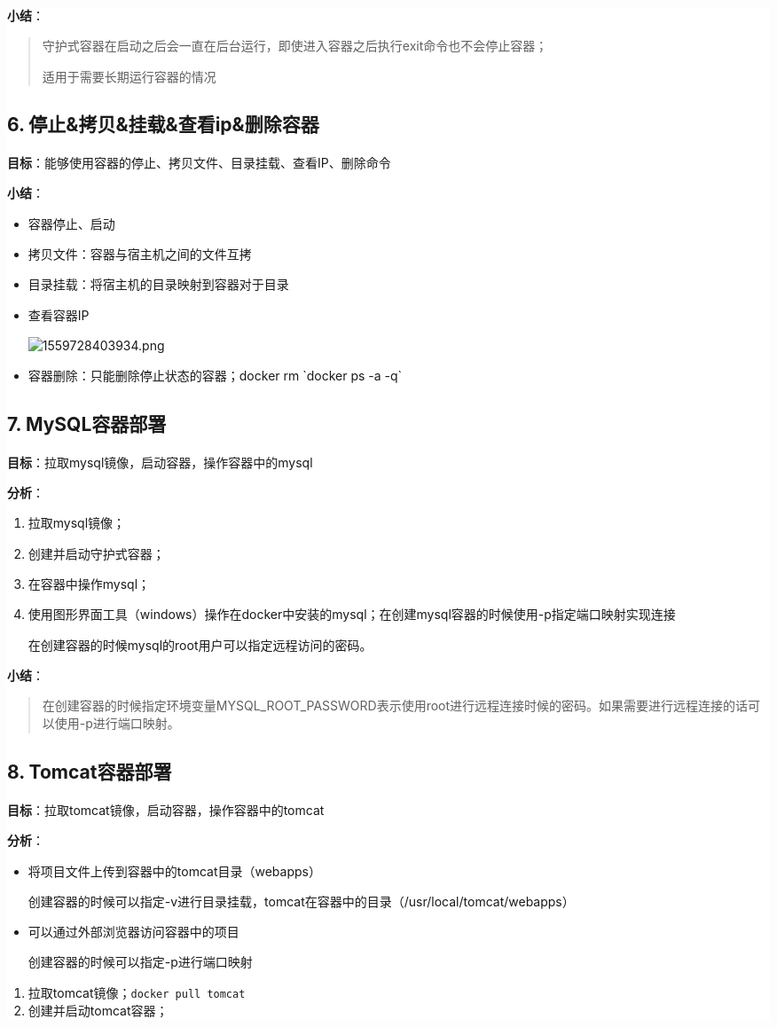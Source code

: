 **小结**：

> 守护式容器在启动之后会一直在后台运行，即使进入容器之后执行exit命令也不会停止容器；
>
> 适用于需要长期运行容器的情况

## 6. 停止&拷贝&挂载&查看ip&删除容器

**目标**：能够使用容器的停止、拷贝文件、目录挂载、查看IP、删除命令

**小结**：

- 容器停止、启动

- 拷贝文件：容器与宿主机之间的文件互拷

- 目录挂载：将宿主机的目录映射到容器对于目录

- 查看容器IP

  ![1559728403934.png](https://p.pstatp.com/origin/137790000e94c44c55e60)

- 容器删除：只能删除停止状态的容器；docker rm \`docker ps -a -q\`

## 7. MySQL容器部署

**目标**：拉取mysql镜像，启动容器，操作容器中的mysql

**分析**：

1. 拉取mysql镜像；

2. 创建并启动守护式容器；

3. 在容器中操作mysql；

4. 使用图形界面工具（windows）操作在docker中安装的mysql；在创建mysql容器的时候使用-p指定端口映射实现连接

   在创建容器的时候mysql的root用户可以指定远程访问的密码。

**小结**：

> 在创建容器的时候指定环境变量MYSQL_ROOT_PASSWORD表示使用root进行远程连接时候的密码。如果需要进行远程连接的话可以使用-p进行端口映射。

## 8. Tomcat容器部署

**目标**：拉取tomcat镜像，启动容器，操作容器中的tomcat

**分析**：

- 将项目文件上传到容器中的tomcat目录（webapps）

  创建容器的时候可以指定-v进行目录挂载，tomcat在容器中的目录（/usr/local/tomcat/webapps）

- 可以通过外部浏览器访问容器中的项目

  创建容器的时候可以指定-p进行端口映射

1. 拉取tomcat镜像；`docker pull tomcat`
2. 创建并启动tomcat容器；
